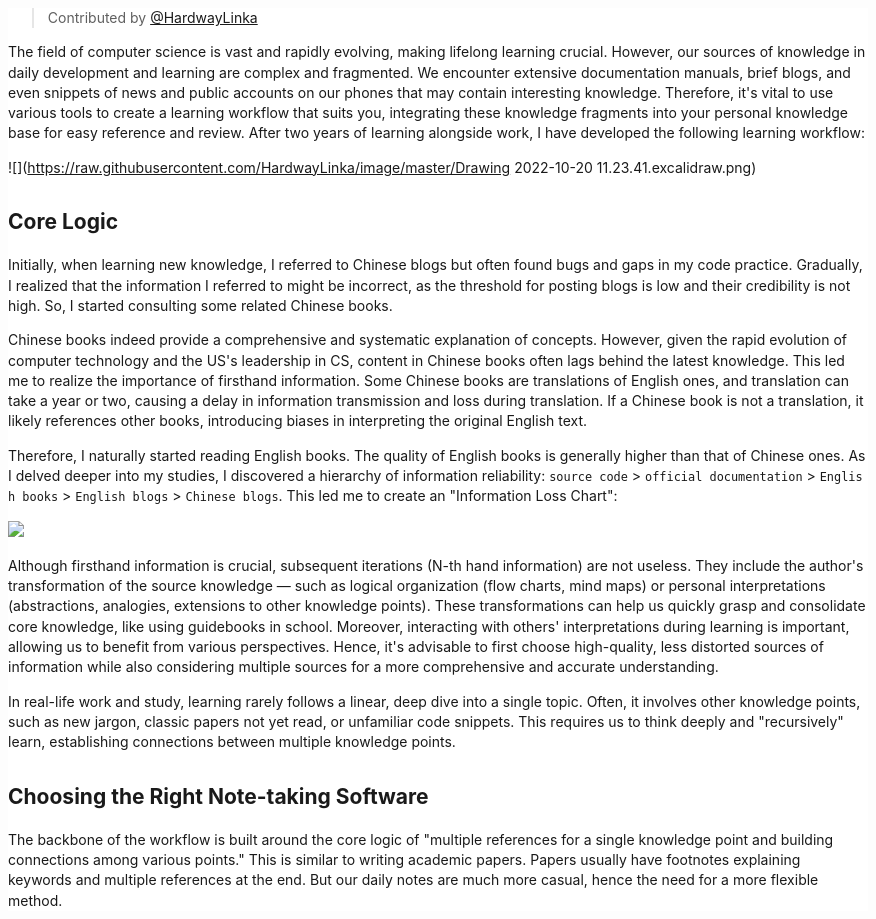 > Contributed by [@HardwayLinka](https://github.com/HardwayLinka)

The field of computer science is vast and rapidly evolving, making lifelong learning crucial. However, our sources of knowledge in daily development and learning are complex and fragmented. We encounter extensive documentation manuals, brief blogs, and even snippets of news and public accounts on our phones that may contain interesting knowledge. Therefore, it's vital to use various tools to create a learning workflow that suits you, integrating these knowledge fragments into your personal knowledge base for easy reference and review. After two years of learning alongside work, I have developed the following learning workflow:

![](https://raw.githubusercontent.com/HardwayLinka/image/master/Drawing 2022-10-20 11.23.41.excalidraw.png)

## Core Logic

Initially, when learning new knowledge, I referred to Chinese blogs but often found bugs and gaps in my code practice. Gradually, I realized that the information I referred to might be incorrect, as the threshold for posting blogs is low and their credibility is not high. So, I started consulting some related Chinese books.

Chinese books indeed provide a comprehensive and systematic explanation of concepts. However, given the rapid evolution of computer technology and the US's leadership in CS, content in Chinese books often lags behind the latest knowledge. This led me to realize the importance of firsthand information. Some Chinese books are translations of English ones, and translation can take a year or two, causing a delay in information transmission and loss during translation. If a Chinese book is not a translation, it likely references other books, introducing biases in interpreting the original English text.

Therefore, I naturally started reading English books. The quality of English books is generally higher than that of Chinese ones. As I delved deeper into my studies, I discovered a hierarchy of information reliability: `source code` > `official documentation` > `English books` > `English blogs` > `Chinese blogs`. This led me to create an "Information Loss Chart":

![](https://cdn.sspai.com/2022/10/11/bf07c1965a2e5bdf3f00644737789e2e.png)

Although firsthand information is crucial, subsequent iterations (N-th hand information) are not useless. They include the author's transformation of the source knowledge — such as logical organization (flow charts, mind maps) or personal interpretations (abstractions, analogies, extensions to other knowledge points). These transformations can help us quickly grasp and consolidate core knowledge, like using guidebooks in school. Moreover, interacting with others' interpretations during learning is important, allowing us to benefit from various perspectives. Hence, it's advisable to first choose high-quality, less distorted sources of information while also considering multiple sources for a more comprehensive and accurate understanding.

In real-life work and study, learning rarely follows a linear, deep dive into a single topic. Often, it involves other knowledge points, such as new jargon, classic papers not yet read, or unfamiliar code snippets. This requires us to think deeply and "recursively" learn, establishing connections between multiple knowledge points.

## Choosing the Right Note-taking Software

The backbone of the workflow is built around the core logic of "multiple references for a single knowledge point and building connections among various points." This is similar to writing academic papers. Papers usually have footnotes explaining keywords and multiple references at the end. But our daily notes are much more casual, hence the need for a more flexible method.
